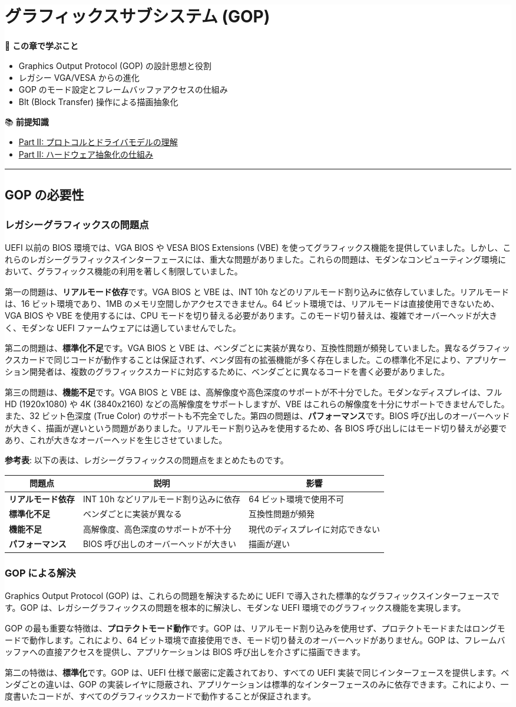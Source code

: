 # グラフィックスサブシステム (GOP)

🎯 **この章で学ぶこと**
- Graphics Output Protocol (GOP) の設計思想と役割
- レガシー VGA/VESA からの進化
- GOP のモード設定とフレームバッファアクセスの仕組み
- Blt (Block Transfer) 操作による描画抽象化

📚 **前提知識**
- [Part II: プロトコルとドライバモデルの理解](03-protocol-and-driver-model.md)
- [Part II: ハードウェア抽象化の仕組み](05-hardware-abstraction.md)

---

## GOP の必要性

### レガシーグラフィックスの問題点

UEFI 以前の BIOS 環境では、VGA BIOS や VESA BIOS Extensions (VBE) を使ってグラフィックス機能を提供していました。しかし、これらのレガシーグラフィックスインターフェースには、重大な問題がありました。これらの問題は、モダンなコンピューティング環境において、グラフィックス機能の利用を著しく制限していました。

第一の問題は、**リアルモード依存**です。VGA BIOS と VBE は、INT 10h などのリアルモード割り込みに依存していました。リアルモードは、16 ビット環境であり、1MB のメモリ空間しかアクセスできません。64 ビット環境では、リアルモードは直接使用できないため、VGA BIOS や VBE を使用するには、CPU モードを切り替える必要があります。このモード切り替えは、複雑でオーバーヘッドが大きく、モダンな UEFI ファームウェアには適していませんでした。

第二の問題は、**標準化不足**です。VGA BIOS と VBE は、ベンダごとに実装が異なり、互換性問題が頻発していました。異なるグラフィックスカードで同じコードが動作することは保証されず、ベンダ固有の拡張機能が多く存在しました。この標準化不足により、アプリケーション開発者は、複数のグラフィックスカードに対応するために、ベンダごとに異なるコードを書く必要がありました。

第三の問題は、**機能不足**です。VGA BIOS と VBE は、高解像度や高色深度のサポートが不十分でした。モダンなディスプレイは、フルHD (1920x1080) や 4K (3840x2160) などの高解像度をサポートしますが、VBE はこれらの解像度を十分にサポートできませんでした。また、32 ビット色深度 (True Color) のサポートも不完全でした。第四の問題は、**パフォーマンス**です。BIOS 呼び出しのオーバーヘッドが大きく、描画が遅いという問題がありました。リアルモード割り込みを使用するため、各 BIOS 呼び出しにはモード切り替えが必要であり、これが大きなオーバーヘッドを生じさせていました。

**参考表**: 以下の表は、レガシーグラフィックスの問題点をまとめたものです。

| 問題点 | 説明 | 影響 |
|--------|------|------|
| **リアルモード依存** | INT 10h などリアルモード割り込みに依存 | 64 ビット環境で使用不可 |
| **標準化不足** | ベンダごとに実装が異なる | 互換性問題が頻発 |
| **機能不足** | 高解像度、高色深度のサポートが不十分 | 現代のディスプレイに対応できない |
| **パフォーマンス** | BIOS 呼び出しのオーバーヘッドが大きい | 描画が遅い |

### GOP による解決

Graphics Output Protocol (GOP) は、これらの問題を解決するために UEFI で導入された標準的なグラフィックスインターフェースです。GOP は、レガシーグラフィックスの問題を根本的に解決し、モダンな UEFI 環境でのグラフィックス機能を実現します。

GOP の最も重要な特徴は、**プロテクトモード動作**です。GOP は、リアルモード割り込みを使用せず、プロテクトモードまたはロングモードで動作します。これにより、64 ビット環境で直接使用でき、モード切り替えのオーバーヘッドがありません。GOP は、フレームバッファへの直接アクセスを提供し、アプリケーションは BIOS 呼び出しを介さずに描画できます。

第二の特徴は、**標準化**です。GOP は、UEFI 仕様で厳密に定義されており、すべての UEFI 実装で同じインターフェースを提供します。ベンダごとの違いは、GOP の実装レイヤに隠蔽され、アプリケーションは標準的なインターフェースのみに依存できます。これにより、一度書いたコードが、すべてのグラフィックスカードで動作することが保証されます。
